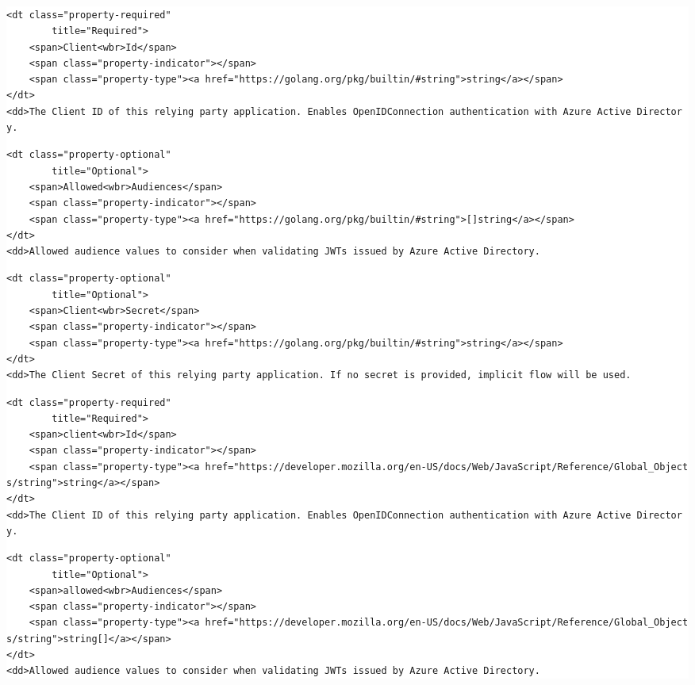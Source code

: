 


<dl class="resources-properties">

    <dt class="property-required"
            title="Required">
        <span>Client<wbr>Id</span>
        <span class="property-indicator"></span>
        <span class="property-type"><a href="https://golang.org/pkg/builtin/#string">string</a></span>
    </dt>
    <dd>The Client ID of this relying party application. Enables OpenIDConnection authentication with Azure Active Directory.
</dd>

    <dt class="property-optional"
            title="Optional">
        <span>Allowed<wbr>Audiences</span>
        <span class="property-indicator"></span>
        <span class="property-type"><a href="https://golang.org/pkg/builtin/#string">[]string</a></span>
    </dt>
    <dd>Allowed audience values to consider when validating JWTs issued by Azure Active Directory.
</dd>

    <dt class="property-optional"
            title="Optional">
        <span>Client<wbr>Secret</span>
        <span class="property-indicator"></span>
        <span class="property-type"><a href="https://golang.org/pkg/builtin/#string">string</a></span>
    </dt>
    <dd>The Client Secret of this relying party application. If no secret is provided, implicit flow will be used.
</dd>

</dl>




<dl class="resources-properties">

    <dt class="property-required"
            title="Required">
        <span>client<wbr>Id</span>
        <span class="property-indicator"></span>
        <span class="property-type"><a href="https://developer.mozilla.org/en-US/docs/Web/JavaScript/Reference/Global_Objects/string">string</a></span>
    </dt>
    <dd>The Client ID of this relying party application. Enables OpenIDConnection authentication with Azure Active Directory.
</dd>

    <dt class="property-optional"
            title="Optional">
        <span>allowed<wbr>Audiences</span>
        <span class="property-indicator"></span>
        <span class="property-type"><a href="https://developer.mozilla.org/en-US/docs/Web/JavaScript/Reference/Global_Objects/string">string[]</a></span>
    </dt>
    <dd>Allowed audience values to consider when validating JWTs issued by Azure Active Directory.
</dd>
